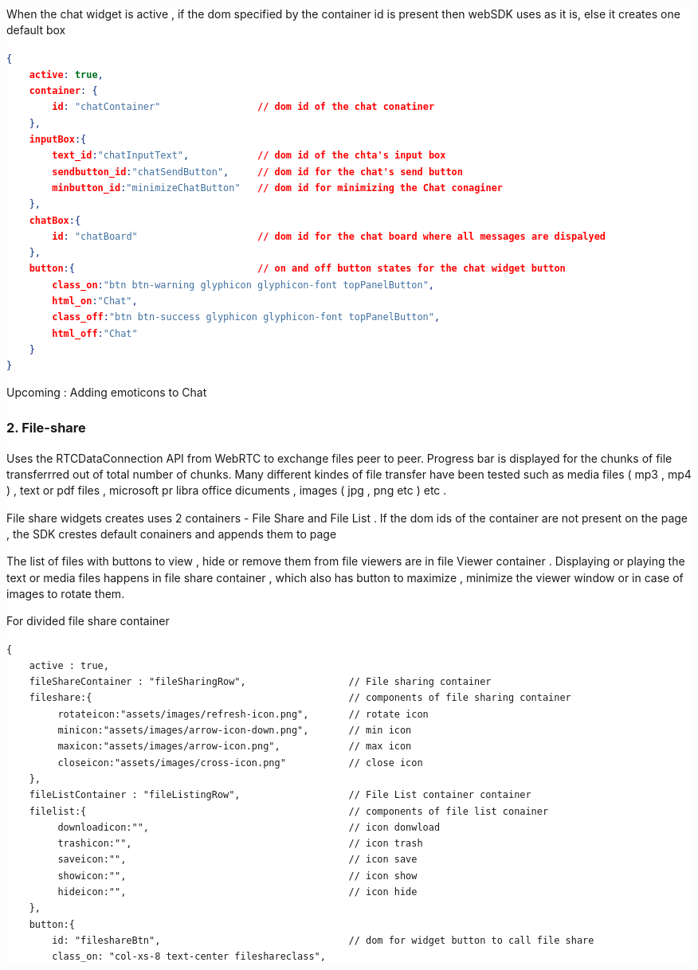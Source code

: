 When the chat widget is active  , if the dom specified by the container id is present then webSDK uses as it is,  else it creates one default box 

```json
{
    active: true,
    container: {
        id: "chatContainer"                 // dom id of the chat conatiner 
    },
    inputBox:{
        text_id:"chatInputText",            // dom id of the chta's input box
        sendbutton_id:"chatSendButton",     // dom id for the chat's send button
        minbutton_id:"minimizeChatButton"   // dom id for minimizing the Chat conaginer 
    },
    chatBox:{
        id: "chatBoard"                     // dom id for the chat board where all messages are dispalyed 
    },
    button:{                                // on and off button states for the chat widget button
        class_on:"btn btn-warning glyphicon glyphicon-font topPanelButton",  
        html_on:"Chat",
        class_off:"btn btn-success glyphicon glyphicon-font topPanelButton",
        html_off:"Chat"
    }
}
```
Upcoming : Adding emoticons to Chat

### 2. File-share 

Uses the RTCDataConnection API from WebRTC to exchange files peer to peer. Progress bar is displayed for the chunks of file transferrred out of total number of chunks. Many different kindes of file transfer have been tested such as media files ( mp3 , mp4 ) , text or pdf files , microsoft pr libra office dicuments , images ( jpg , png etc ) etc .

File share widgets creates uses 2 containers - File Share and File List . If the dom ids of the container are not present on the page , the SDK crestes default conainers and appends them to page 

The list of files with buttons to view , hide or remove them from file viewers are in file Viewer container .
Displaying or playing the text or media files happens in file share container , which also has button to maximize , minimize the viewer window or in case of images to rotate them. 

For divided file share container 
```
{
    active : true,
    fileShareContainer : "fileSharingRow",                  // File sharing container
    fileshare:{                                             // components of file sharing container
         rotateicon:"assets/images/refresh-icon.png",       // rotate icon
         minicon:"assets/images/arrow-icon-down.png",       // min icon 
         maxicon:"assets/images/arrow-icon.png",            // max icon
         closeicon:"assets/images/cross-icon.png"           // close icon
    },
    fileListContainer : "fileListingRow",                   // File List container container 
    filelist:{                                              // components of file list conainer 
         downloadicon:"",                                   // icon donwload 
         trashicon:"",                                      // icon trash
         saveicon:"",                                       // icon save
         showicon:"",                                       // icon show
         hideicon:"",                                       // icon hide
    },
    button:{
        id: "fileshareBtn",                                 // dom for widget button to call file share
        class_on: "col-xs-8 text-center fileshareclass",
```